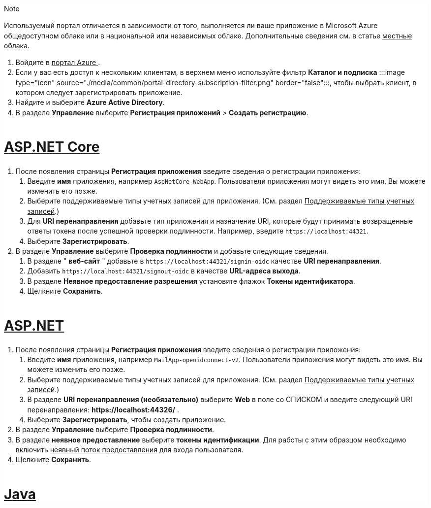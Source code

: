 > [!NOTE]
> Используемый портал отличается в зависимости от того, выполняется ли ваше приложение в Microsoft Azure общедоступном облаке или в национальной или независимых облаке. Дополнительные сведения см. в статье [местные облака](./authentication-national-cloud.md#app-registration-endpoints).


1. Войдите в <a href="https://portal.azure.com/" target="_blank">портал Azure <span class="docon docon-navigate-external x-hidden-focus"></span> </a>. 
1. Если у вас есть доступ к нескольким клиентам, в верхнем меню используйте фильтр **Каталог и подписка** :::image type="icon" source="./media/common/portal-directory-subscription-filter.png" border="false":::, чтобы выбрать клиент, в котором следует зарегистрировать приложение.
1. Найдите и выберите **Azure Active Directory**.
1. В разделе **Управление** выберите **Регистрация приложений** > **Создать регистрацию**.

# <a name="aspnet-core"></a>[ASP.NET Core](#tab/aspnetcore)

1. После появления страницы **Регистрация приложения** введите сведения о регистрации приложения:
   1. Введите **имя** приложения, например `AspNetCore-WebApp`. Пользователи приложения могут видеть это имя. Вы можете изменить его позже.
   1. Выберите поддерживаемые типы учетных записей для приложения. (См. раздел [Поддерживаемые типы учетных записей](./v2-supported-account-types.md).)
   1. Для **URI перенаправления** добавьте тип приложения и назначение URI, которые будут принимать возвращенные ответы токена после успешной проверки подлинности. Например, введите `https://localhost:44321`.
   1. Выберите **Зарегистрировать**.
1. В разделе **Управление** выберите **Проверка подлинности** и добавьте следующие сведения.
   1. В разделе " **веб-сайт** " добавьте в `https://localhost:44321/signin-oidc` качестве **URI перенаправления**.
   1. Добавить `https://localhost:44321/signout-oidc` в качестве **URL-адреса выхода**.
   1. В разделе **Неявное предоставление разрешения** установите флажок **Токены идентификатора**.
   1. Щелкните **Сохранить**.
   
# <a name="aspnet"></a>[ASP.NET](#tab/aspnet)

1. После появления страницы **Регистрация приложения** введите сведения о регистрации приложения:
   1. Введите **имя** приложения, например `MailApp-openidconnect-v2`. Пользователи приложения могут видеть это имя. Вы можете изменить его позже.
   1. Выберите поддерживаемые типы учетных записей для приложения. (См. раздел [Поддерживаемые типы учетных записей](./v2-supported-account-types.md).)
   1. В разделе **URI перенаправления (необязательно)** выберите **Web** в поле со СПИСКОМ и введите следующий URI перенаправления: **https://localhost:44326/** .
   1. Выберите **Зарегистрировать**, чтобы создать приложение.
1. В разделе **Управление** выберите **Проверка подлинности**.
1. В разделе **неявное предоставление** выберите **токены идентификации**. Для работы с этим образцом необходимо включить [неявный поток предоставления](v2-oauth2-implicit-grant-flow.md) для входа пользователя.
1. Щелкните **Сохранить**.

# <a name="java"></a>[Java](#tab/java)
